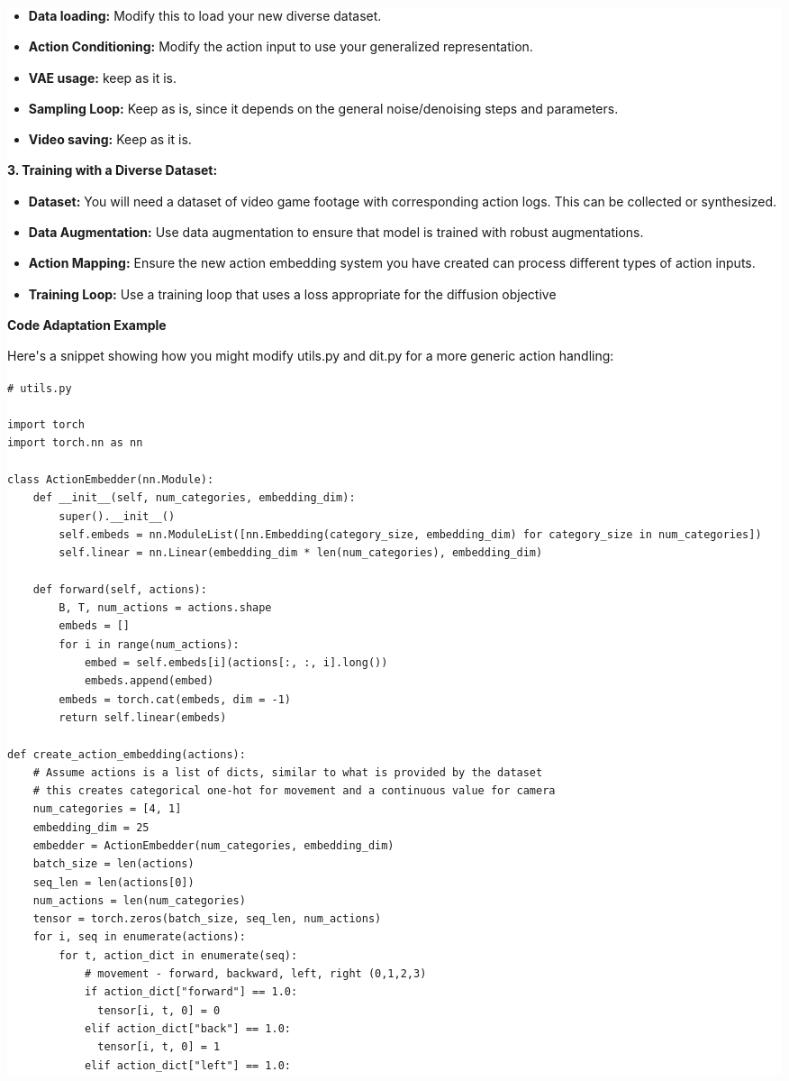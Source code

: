   - **Data loading:** Modify this to load your new diverse dataset.

  - **Action Conditioning:** Modify the action input to use your generalized representation.

  - **VAE usage:** keep as it is.

  - **Sampling Loop:** Keep as is, since it depends on the general noise/denoising steps and parameters.

  - **Video saving:** Keep as it is.

**3. Training with a Diverse Dataset:**

- **Dataset:** You will need a dataset of video game footage with corresponding action logs. This can be collected or synthesized.

- **Data Augmentation:** Use data augmentation to ensure that model is trained with robust augmentations.

- **Action Mapping:** Ensure the new action embedding system you have created can process different types of action inputs.

- **Training Loop:** Use a training loop that uses a loss appropriate for the diffusion objective

**Code Adaptation Example**

Here's a snippet showing how you might modify utils.py and dit.py for a more generic action handling:

```
# utils.py

import torch
import torch.nn as nn

class ActionEmbedder(nn.Module):
    def __init__(self, num_categories, embedding_dim):
        super().__init__()
        self.embeds = nn.ModuleList([nn.Embedding(category_size, embedding_dim) for category_size in num_categories])
        self.linear = nn.Linear(embedding_dim * len(num_categories), embedding_dim)
    
    def forward(self, actions):
        B, T, num_actions = actions.shape
        embeds = []
        for i in range(num_actions):
            embed = self.embeds[i](actions[:, :, i].long())
            embeds.append(embed)
        embeds = torch.cat(embeds, dim = -1)
        return self.linear(embeds)

def create_action_embedding(actions):
    # Assume actions is a list of dicts, similar to what is provided by the dataset
    # this creates categorical one-hot for movement and a continuous value for camera 
    num_categories = [4, 1]
    embedding_dim = 25
    embedder = ActionEmbedder(num_categories, embedding_dim)
    batch_size = len(actions)
    seq_len = len(actions[0])
    num_actions = len(num_categories)
    tensor = torch.zeros(batch_size, seq_len, num_actions)
    for i, seq in enumerate(actions):
        for t, action_dict in enumerate(seq):
            # movement - forward, backward, left, right (0,1,2,3)
            if action_dict["forward"] == 1.0:
              tensor[i, t, 0] = 0
            elif action_dict["back"] == 1.0:
              tensor[i, t, 0] = 1
            elif action_dict["left"] == 1.0:
```